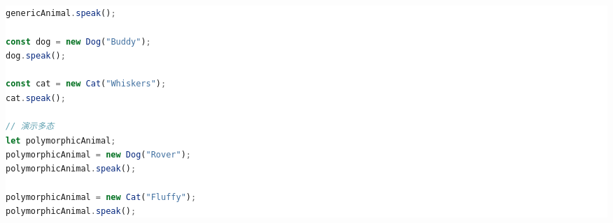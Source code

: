 ```js
genericAnimal.speak();

const dog = new Dog("Buddy");
dog.speak();

const cat = new Cat("Whiskers");
cat.speak();

// 演示多态
let polymorphicAnimal;
polymorphicAnimal = new Dog("Rover");
polymorphicAnimal.speak();

polymorphicAnimal = new Cat("Fluffy");
polymorphicAnimal.speak();
```